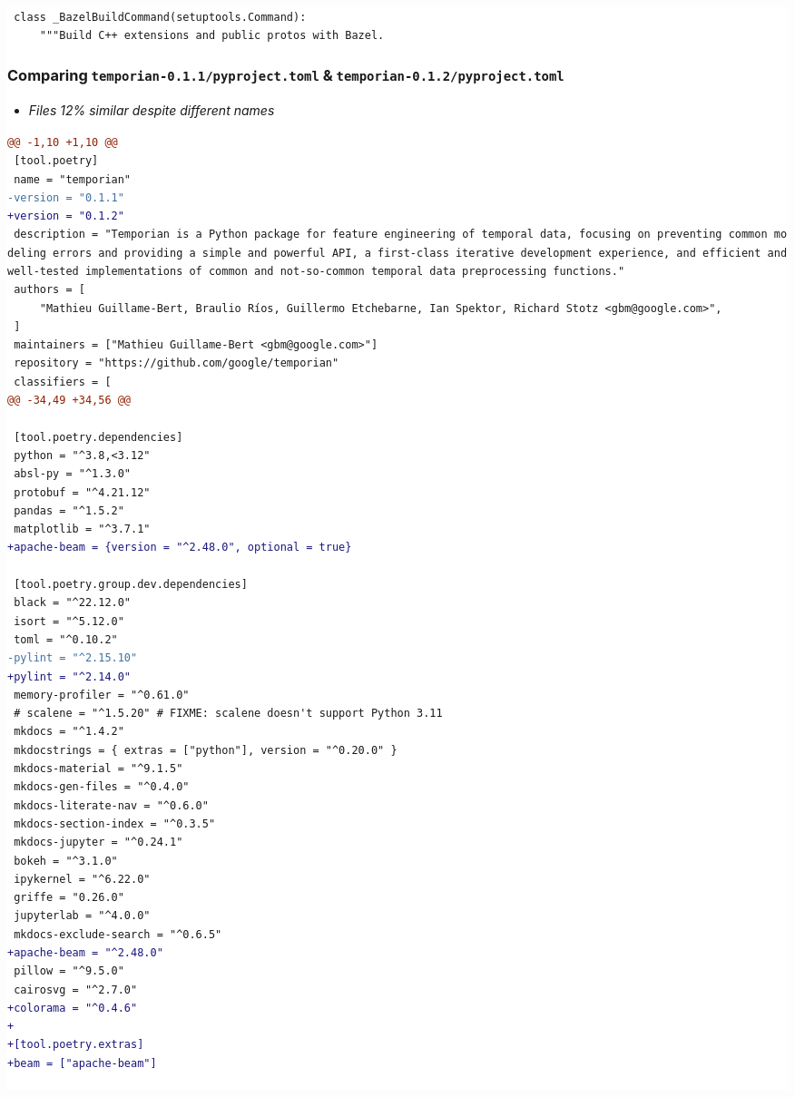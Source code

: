 ```diff
 class _BazelBuildCommand(setuptools.Command):
     """Build C++ extensions and public protos with Bazel.
```

### Comparing `temporian-0.1.1/pyproject.toml` & `temporian-0.1.2/pyproject.toml`

 * *Files 12% similar despite different names*

```diff
@@ -1,10 +1,10 @@
 [tool.poetry]
 name = "temporian"
-version = "0.1.1"
+version = "0.1.2"
 description = "Temporian is a Python package for feature engineering of temporal data, focusing on preventing common modeling errors and providing a simple and powerful API, a first-class iterative development experience, and efficient and well-tested implementations of common and not-so-common temporal data preprocessing functions."
 authors = [
     "Mathieu Guillame-Bert, Braulio Ríos, Guillermo Etchebarne, Ian Spektor, Richard Stotz <gbm@google.com>",
 ]
 maintainers = ["Mathieu Guillame-Bert <gbm@google.com>"]
 repository = "https://github.com/google/temporian"
 classifiers = [
@@ -34,49 +34,56 @@
 
 [tool.poetry.dependencies]
 python = "^3.8,<3.12"
 absl-py = "^1.3.0"
 protobuf = "^4.21.12"
 pandas = "^1.5.2"
 matplotlib = "^3.7.1"
+apache-beam = {version = "^2.48.0", optional = true}
 
 [tool.poetry.group.dev.dependencies]
 black = "^22.12.0"
 isort = "^5.12.0"
 toml = "^0.10.2"
-pylint = "^2.15.10"
+pylint = "^2.14.0"
 memory-profiler = "^0.61.0"
 # scalene = "^1.5.20" # FIXME: scalene doesn't support Python 3.11
 mkdocs = "^1.4.2"
 mkdocstrings = { extras = ["python"], version = "^0.20.0" }
 mkdocs-material = "^9.1.5"
 mkdocs-gen-files = "^0.4.0"
 mkdocs-literate-nav = "^0.6.0"
 mkdocs-section-index = "^0.3.5"
 mkdocs-jupyter = "^0.24.1"
 bokeh = "^3.1.0"
 ipykernel = "^6.22.0"
 griffe = "0.26.0"
 jupyterlab = "^4.0.0"
 mkdocs-exclude-search = "^0.6.5"
+apache-beam = "^2.48.0"
 pillow = "^9.5.0"
 cairosvg = "^2.7.0"
+colorama = "^0.4.6"
+
+[tool.poetry.extras]
+beam = ["apache-beam"]
 
```